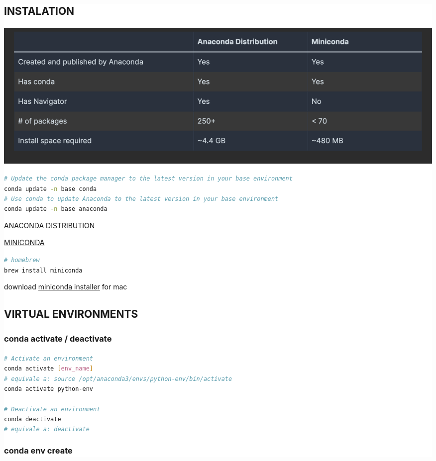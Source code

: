 ## INSTALATION

![alt text](img/conda_installation.png)

```bash
# Update the conda package manager to the latest version in your base environment
conda update -n base conda
# Use conda to update Anaconda to the latest version in your base environment
conda update -n base anaconda
```

[ANACONDA DISTRIBUTION](https://docs.anaconda.com/anaconda/install/)

[MINICONDA](https://docs.anaconda.com/miniconda/)

```bash
# homebrew
brew install miniconda
```

download [miniconda installer](https://docs.conda.io/projects/conda/en/stable/#conda-documentation) for mac 

## VIRTUAL ENVIRONMENTS

### conda activate / deactivate

```bash
# Activate an environment
conda activate [env_name]
# equivale a: source /opt/anaconda3/envs/python-env/bin/activate
conda activate python-env

# Deactivate an environment
conda deactivate
# equivale a: deactivate
```

### conda env create
